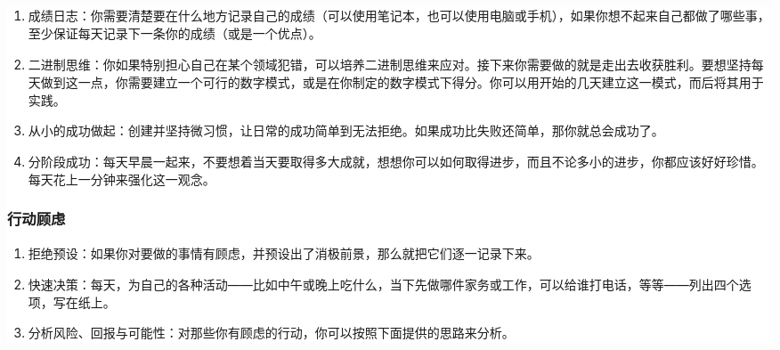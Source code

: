 1. 成绩日志：你需要清楚要在什么地方记录自己的成绩（可以使用笔记本，也可以使用电脑或手机），如果你想不起来自己都做了哪些事，至少保证每天记录下一条你的成绩（或是一个优点）。

2. 二进制思维：你如果特别担心自己在某个领域犯错，可以培养二进制思维来应对。接下来你需要做的就是走出去收获胜利。要想坚持每天做到这一点，你需要建立一个可行的数字模式，或是在你制定的数字模式下得分。你可以用开始的几天建立这一模式，而后将其用于实践。

3. 从小的成功做起：创建并坚持微习惯，让日常的成功简单到无法拒绝。如果成功比失败还简单，那你就总会成功了。

4. 分阶段成功：每天早晨一起来，不要想着当天要取得多大成就，想想你可以如何取得进步，而且不论多小的进步，你都应该好好珍惜。每天花上一分钟来强化这一观念。

### 行动顾虑

1. 拒绝预设：如果你对要做的事情有顾虑，并预设出了消极前景，那么就把它们逐一记录下来。

2. 快速决策：每天，为自己的各种活动——比如中午或晚上吃什么，当下先做哪件家务或工作，可以给谁打电话，等等——列出四个选项，写在纸上。

3. 分析风险、回报与可能性：对那些你有顾虑的行动，你可以按照下面提供的思路来分析。
